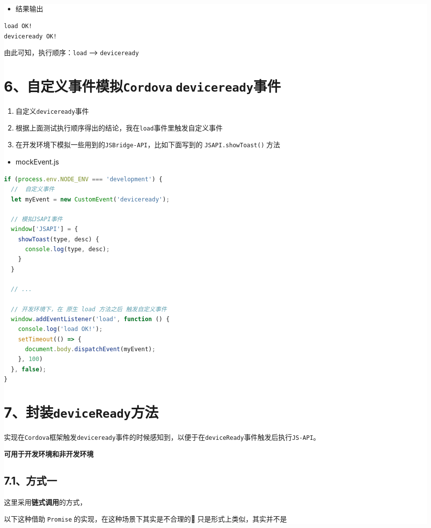 - 结果输出

```bash
load OK!
deviceready OK!
```

由此可知，执行顺序：`load` --> `deviceready`

# 6、自定义事件模拟`Cordova` `deviceready`事件

1. 自定义`deviceready`事件

2. 根据上面测试执行顺序得出的结论，我在`load`事件里触发自定义事件

3. 在开发环境下模拟一些用到的`JSBridge-API`，比如下面写到的 `JSAPI.showToast()` 方法

- mockEvent.js
```js
if (process.env.NODE_ENV === 'development') {
  //  自定义事件
  let myEvent = new CustomEvent('deviceready');

  // 模拟JSAPI事件
  window['JSAPI'] = {
    showToast(type, desc) {
      console.log(type, desc);
    }
  }

  // ...

  // 开发环境下，在 原生 load 方法之后 触发自定义事件
  window.addEventListener('load', function () {
    console.log('load OK!');
    setTimeout(() => {
      document.body.dispatchEvent(myEvent);
    }, 100)
  }, false);
}
```

# 7、封装`deviceReady`方法

实现在`Cordova`框架触发`deviceready`事件的时候感知到，以便于在`deviceReady`事件触发后执行`JS-API`。

**可用于开发环境和非开发环境**

## 7.1、方式一

这里采用**链式调用**的方式，

以下这种借助 `Promise` 的实现，在这种场景下其实是不合理的👀
只是形式上类似，其实并不是
